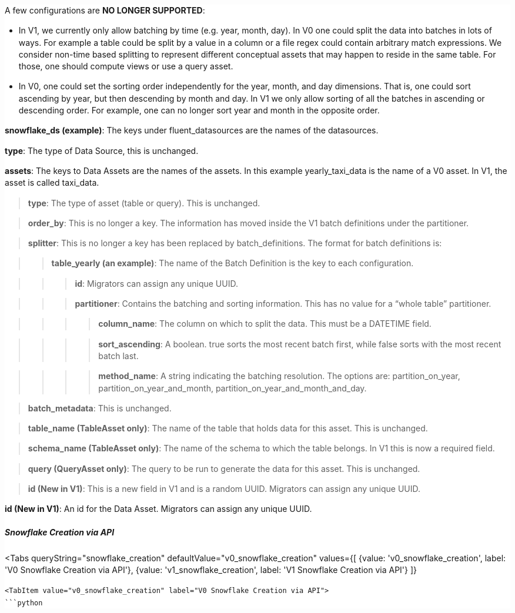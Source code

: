 A few configurations are **NO LONGER SUPPORTED**:

- In V1, we currently only allow batching by time (e.g. year, month, day). In V0 one could split the data into batches in lots of ways. For example a table could be split by a value in a column or a file regex could contain arbitrary match expressions. We consider non-time based splitting to represent different conceptual assets that may happen to reside in the same table. For those, one should compute views or use a query asset.

- In V0, one could set the sorting order independently for the year, month, and day dimensions. That is, one could sort ascending by year, but then descending by month and day. In V1 we only allow sorting of all the batches in ascending or descending order. For example, one can no longer sort year and month in the opposite order.

**snowflake_ds (example)**: The keys under fluent_datasources are the names of the datasources.

**type**: The type of Data Source, this is unchanged.

**assets**: The keys to Data Assets are the names of the assets. In this example yearly_taxi_data is the name of a V0 asset. In V1, the asset is called taxi_data.

> **type**: The type of asset (table or query). This is unchanged.

> **order_by**: This is no longer a key. The information has moved inside the V1 batch definitions under the partitioner.

> **splitter**: This is no longer a key has been replaced by batch_definitions. The format for batch definitions is:

>> **table_yearly (an example)**: The name of the Batch Definition is the key to each configuration.

>>> **id**:  Migrators can assign any unique UUID.

>>> **partitioner**: Contains the batching and sorting information. This has no value for a “whole table” partitioner.

>>>> **column_name**: The column on which to split the data. This must be a DATETIME field.

>>>> **sort_ascending**: A boolean. true sorts the most recent batch first, while false sorts with the most recent batch last.

>>>> **method_name**: A string indicating the batching resolution. The options are: partition_on_year, partition_on_year_and_month, partition_on_year_and_month_and_day.

> **batch_metadata**: This is unchanged.

> **table_name (TableAsset only)**: The name of the table that holds data for this asset. This is unchanged.

> **schema_name (TableAsset only)**: The name of the schema to which the table belongs. In V1 this is now a required field.

> **query (QueryAsset only)**: The query to be run to generate the data for this asset. This is unchanged.

> **id (New in V1)**: This is a new field in V1 and is a random UUID. Migrators can assign any unique UUID.

**id (New in V1)**: An id for the Data Asset. Migrators can assign any unique UUID.

##### Snowflake Creation via API
<Tabs 
   queryString="snowflake_creation"
   defaultValue="v0_snowflake_creation"
   values={[
      {value: 'v0_snowflake_creation', label: 'V0 Snowflake Creation via API'},
      {value: 'v1_snowflake_creation', label: 'V1 Snowflake Creation via API'}
   ]}
>
    <TabItem value="v0_snowflake_creation" label="V0 Snowflake Creation via API">
    ```python